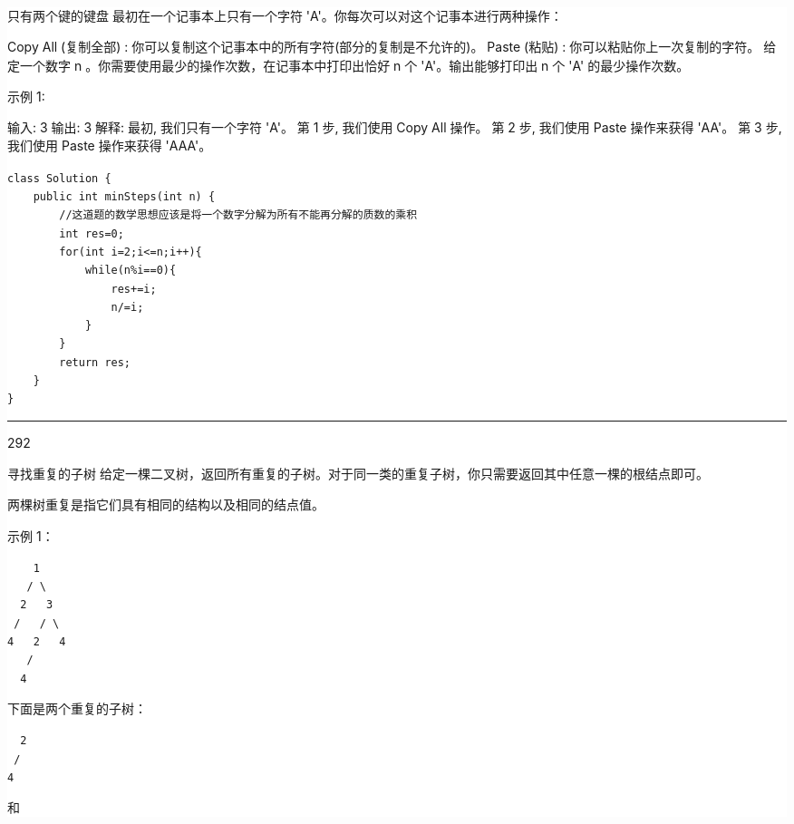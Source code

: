 只有两个键的键盘
最初在一个记事本上只有一个字符 'A'。你每次可以对这个记事本进行两种操作：

Copy All (复制全部) : 你可以复制这个记事本中的所有字符(部分的复制是不允许的)。
Paste (粘贴) : 你可以粘贴你上一次复制的字符。
给定一个数字 n 。你需要使用最少的操作次数，在记事本中打印出恰好 n 个 'A'。输出能够打印出 n 个 'A' 的最少操作次数。

示例 1:

输入: 3
输出: 3
解释:
最初, 我们只有一个字符 'A'。
第 1 步, 我们使用 Copy All 操作。
第 2 步, 我们使用 Paste 操作来获得 'AA'。
第 3 步, 我们使用 Paste 操作来获得 'AAA'。


```
class Solution {
    public int minSteps(int n) {
        //这道题的数学思想应该是将一个数字分解为所有不能再分解的质数的乘积
        int res=0;
        for(int i=2;i<=n;i++){
            while(n%i==0){
                res+=i;
                n/=i;
            }
        }
        return res;
    }
}
```

----------
292

寻找重复的子树
给定一棵二叉树，返回所有重复的子树。对于同一类的重复子树，你只需要返回其中任意一棵的根结点即可。

两棵树重复是指它们具有相同的结构以及相同的结点值。

示例 1：

        1
       / \
      2   3
     /   / \
    4   2   4
       /
      4
下面是两个重复的子树：

      2
     /
    4
和
